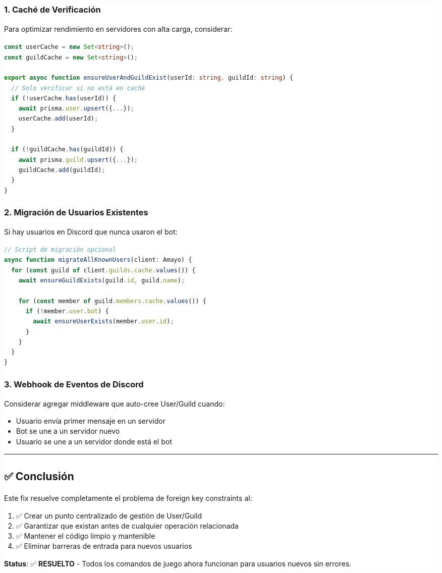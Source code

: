 ### 1. Caché de Verificación
Para optimizar rendimiento en servidores con alta carga, considerar:
```typescript
const userCache = new Set<string>();
const guildCache = new Set<string>();

export async function ensureUserAndGuildExist(userId: string, guildId: string) {
  // Solo verificar si no está en caché
  if (!userCache.has(userId)) {
    await prisma.user.upsert({...});
    userCache.add(userId);
  }
  
  if (!guildCache.has(guildId)) {
    await prisma.guild.upsert({...});
    guildCache.add(guildId);
  }
}
```

### 2. Migración de Usuarios Existentes
Si hay usuarios en Discord que nunca usaron el bot:
```typescript
// Script de migración opcional
async function migrateAllKnownUsers(client: Amayo) {
  for (const guild of client.guilds.cache.values()) {
    await ensureGuildExists(guild.id, guild.name);
    
    for (const member of guild.members.cache.values()) {
      if (!member.user.bot) {
        await ensureUserExists(member.user.id);
      }
    }
  }
}
```

### 3. Webhook de Eventos de Discord
Considerar agregar middleware que auto-cree User/Guild cuando:
- Usuario envía primer mensaje en un servidor
- Bot se une a un servidor nuevo
- Usuario se une a un servidor donde está el bot

---

## ✅ Conclusión

Este fix resuelve completamente el problema de foreign key constraints al:

1. ✅ Crear un punto centralizado de gestión de User/Guild
2. ✅ Garantizar que existan antes de cualquier operación relacionada
3. ✅ Mantener el código limpio y mantenible
4. ✅ Eliminar barreras de entrada para nuevos usuarios

**Status**: ✅ **RESUELTO** - Todos los comandos de juego ahora funcionan para usuarios nuevos sin errores.
